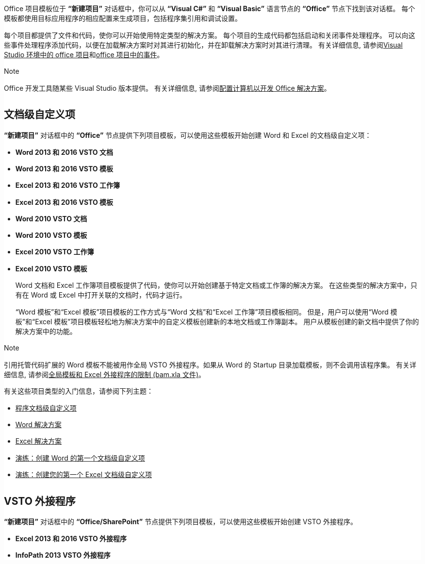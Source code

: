   Office 项目模板位于 **“新建项目”** 对话框中，你可以从 **“Visual C#”** 和 **“Visual Basic”** 语言节点的 **“Office”** 节点下找到该对话框。 每个模板都使用目标应用程序的相应配置来生成项目，包括程序集引用和调试设置。

  每个项目都提供了文件和代码，使你可以开始使用特定类型的解决方案。 每个项目的生成代码都包括启动和关闭事件处理程序。 可以向这些事件处理程序添加代码，以便在加载解决方案时对其进行初始化，并在卸载解决方案时对其进行清理。 有关详细信息, 请参阅[Visual Studio 环境中的 office 项目](../vsto/office-projects-in-the-visual-studio-environment.md)和[office 项目中的事件](../vsto/events-in-office-projects.md)。

> [!NOTE]
> Office 开发工具随某些 Visual Studio 版本提供。 有关详细信息, 请参阅[配置计算机以开发 Office 解决方案](../vsto/configuring-a-computer-to-develop-office-solutions.md)。

## <a name="DocLevel"></a>文档级自定义项
 **“新建项目”** 对话框中的 **“Office”** 节点提供下列项目模板，可以使用这些模板开始创建 Word 和 Excel 的文档级自定义项：

- **Word 2013 和 2016 VSTO 文档**

- **Word 2013 和 2016 VSTO 模板**

- **Excel 2013 和 2016 VSTO 工作簿**

- **Excel 2013 和 2016 VSTO 模板**

- **Word 2010 VSTO 文档**

- **Word 2010 VSTO 模板**

- **Excel 2010 VSTO 工作簿**

- **Excel 2010 VSTO 模板**

  Word 文档和 Excel 工作簿项目模板提供了代码，使你可以开始创建基于特定文档或工作簿的解决方案。 在这些类型的解决方案中，只有在 Word 或 Excel 中打开关联的文档时，代码才运行。

  “Word 模板”和“Excel 模板”项目模板的工作方式与“Word 文档”和“Excel 工作簿”项目模板相同。 但是，用户可以使用“Word 模板”和“Excel 模板”项目模板轻松地为解决方案中的自定义模板创建新的本地文档或工作簿副本。 用户从模板创建的新文档中提供了你的解决方案中的功能。

> [!NOTE]
> 引用托管代码扩展的 Word 模板不能被用作全局 VSTO 外接程序。如果从 Word 的 Startup 目录加载模板，则不会调用该程序集。 有关详细信息, 请参阅[全局模板和 Excel 外接程序的限制 (bam.xla 文件)](#Limitations)。

 有关这些项目类型的入门信息，请参阅下列主题：

- [程序文档级自定义项](../vsto/programming-document-level-customizations.md)

- [Word 解决方案](../vsto/word-solutions.md)

- [Excel 解决方案](../vsto/excel-solutions.md)

- [演练：创建 Word 的第一个文档级自定义项](../vsto/walkthrough-creating-your-first-document-level-customization-for-word.md)

- [演练：创建您的第一个 Excel 文档级自定义项](../vsto/walkthrough-creating-your-first-document-level-customization-for-excel.md)

## <a name="AppLevel"></a> VSTO 外接程序
 **“新建项目”** 对话框中的 **“Office/SharePoint”** 节点提供下列项目模板，可以使用这些模板开始创建 VSTO 外接程序。

- **Excel 2013 和 2016 VSTO 外接程序**

- **InfoPath 2013 VSTO 外接程序**
